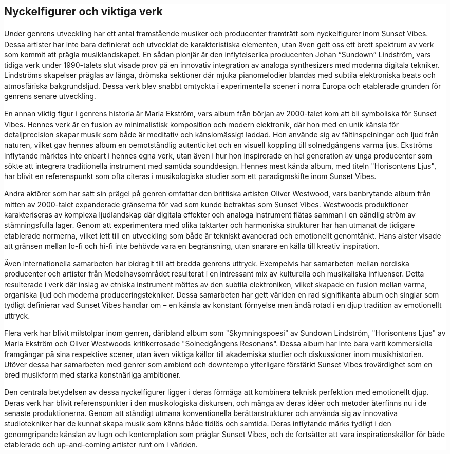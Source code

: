 ## Nyckelfigurer och viktiga verk

Under genrens utveckling har ett antal framstående musiker och producenter framträtt som nyckelfigurer inom Sunset Vibes. Dessa artister har inte bara definierat och utvecklat de karakteristiska elementen, utan även gett oss ett brett spektrum av verk som kommit att prägla musiklandskapet. En sådan pionjär är den inflytelserika producenten Johan “Sundown” Lindström, vars tidiga verk under 1990-talets slut visade prov på en innovativ integration av analoga synthesizers med moderna digitala tekniker. Lindströms skapelser präglas av långa, drömska sektioner där mjuka pianomelodier blandas med subtila elektroniska beats och atmosfäriska bakgrundsljud. Dessa verk blev snabbt omtyckta i experimentella scener i norra Europa och etablerade grunden för genrens senare utveckling.

En annan viktig figur i genrens historia är Maria Ekström, vars album från början av 2000-talet kom att bli symboliska för Sunset Vibes. Hennes verk är en fusion av minimalistisk komposition och modern elektronik, där hon med en unik känsla för detaljprecision skapar musik som både är meditativ och känslomässigt laddad. Hon använde sig av fältinspelningar och ljud från naturen, vilket gav hennes album en oemotståndlig autenticitet och en visuell koppling till solnedgångens varma ljus. Ekströms inflytande märktes inte enbart i hennes egna verk, utan även i hur hon inspirerade en hel generation av unga producenter som sökte att integrera traditionella instrument med samtida sounddesign. Hennes mest kända album, med titeln "Horisontens Ljus", har blivit en referenspunkt som ofta citeras i musikologiska studier som ett paradigmskifte inom Sunset Vibes.

Andra aktörer som har satt sin prägel på genren omfattar den brittiska artisten Oliver Westwood, vars banbrytande album från mitten av 2000-talet expanderade gränserna för vad som kunde betraktas som Sunset Vibes. Westwoods produktioner karakteriseras av komplexa ljudlandskap där digitala effekter och analoga instrument flätas samman i en oändlig ström av stämningsfulla lager. Genom att experimentera med olika taktarter och harmoniska strukturer har han utmanat de tidigare etablerade normerna, vilket lett till en utveckling som både är tekniskt avancerad och emotionellt genomtänkt. Hans alster visade att gränsen mellan lo-fi och hi-fi inte behövde vara en begränsning, utan snarare en källa till kreativ inspiration.

Även internationella samarbeten har bidragit till att bredda genrens uttryck. Exempelvis har samarbeten mellan nordiska producenter och artister från Medelhavsområdet resulterat i en intressant mix av kulturella och musikaliska influenser. Detta resulterade i verk där inslag av etniska instrument möttes av den subtila elektroniken, vilket skapade en fusion mellan varma, organiska ljud och moderna produceringstekniker. Dessa samarbeten har gett världen en rad signifikanta album och singlar som tydligt definierar vad Sunset Vibes handlar om – en känsla av konstant förnyelse men ändå rotad i en djup tradition av emotionellt uttryck.

Flera verk har blivit milstolpar inom genren, däribland album som "Skymningspoesi" av Sundown Lindström, "Horisontens Ljus" av Maria Ekström och Oliver Westwoods kritikerrosade "Solnedgångens Resonans". Dessa album har inte bara varit kommersiella framgångar på sina respektive scener, utan även viktiga källor till akademiska studier och diskussioner inom musikhistorien. Utöver dessa har samarbeten med genrer som ambient och downtempo ytterligare förstärkt Sunset Vibes trovärdighet som en bred musikform med starka konstnärliga ambitioner.

Den centrala betydelsen av dessa nyckelfigurer ligger i deras förmåga att kombinera teknisk perfektion med emotionellt djup. Deras verk har blivit referenspunkter i den musikologiska diskursen, och många av deras idéer och metoder återfinns nu i de senaste produktionerna. Genom att ständigt utmana konventionella berättarstrukturer och använda sig av innovativa studiotekniker har de kunnat skapa musik som känns både tidlös och samtida. Deras inflytande märks tydligt i den genomgripande känslan av lugn och kontemplation som präglar Sunset Vibes, och de fortsätter att vara inspirationskällor för både etablerade och up-and-coming artister runt om i världen.
